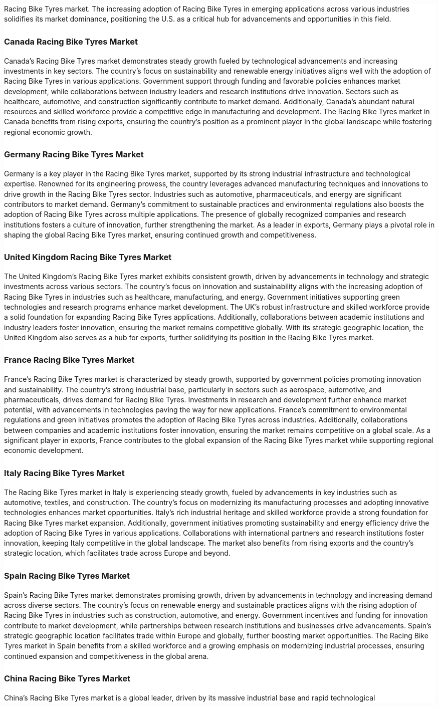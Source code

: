 Racing Bike Tyres market. The increasing adoption of Racing Bike Tyres in emerging applications across various industries solidifies its market dominance, positioning the U.S. as a critical hub for advancements and opportunities in this field.</p><h3>Canada Racing Bike Tyres Market</h3><p>Canada&rsquo;s Racing Bike Tyres market demonstrates steady growth fueled by technological advancements and increasing investments in key sectors. The country&rsquo;s focus on sustainability and renewable energy initiatives aligns well with the adoption of Racing Bike Tyres in various applications. Government support through funding and favorable policies enhances market development, while collaborations between industry leaders and research institutions drive innovation. Sectors such as healthcare, automotive, and construction significantly contribute to market demand. Additionally, Canada&rsquo;s abundant natural resources and skilled workforce provide a competitive edge in manufacturing and development. The Racing Bike Tyres market in Canada benefits from rising exports, ensuring the country&rsquo;s position as a prominent player in the global landscape while fostering regional economic growth.</p><h3>Germany Racing Bike Tyres Market</h3><p>Germany is a key player in the Racing Bike Tyres market, supported by its strong industrial infrastructure and technological expertise. Renowned for its engineering prowess, the country leverages advanced manufacturing techniques and innovations to drive growth in the Racing Bike Tyres sector. Industries such as automotive, pharmaceuticals, and energy are significant contributors to market demand. Germany&rsquo;s commitment to sustainable practices and environmental regulations also boosts the adoption of Racing Bike Tyres across multiple applications. The presence of globally recognized companies and research institutions fosters a culture of innovation, further strengthening the market. As a leader in exports, Germany plays a pivotal role in shaping the global Racing Bike Tyres market, ensuring continued growth and competitiveness.</p><h3>United Kingdom Racing Bike Tyres Market</h3><p>The United Kingdom&rsquo;s Racing Bike Tyres market exhibits consistent growth, driven by advancements in technology and strategic investments across various sectors. The country&rsquo;s focus on innovation and sustainability aligns with the increasing adoption of Racing Bike Tyres in industries such as healthcare, manufacturing, and energy. Government initiatives supporting green technologies and research programs enhance market development. The UK&rsquo;s robust infrastructure and skilled workforce provide a solid foundation for expanding Racing Bike Tyres applications. Additionally, collaborations between academic institutions and industry leaders foster innovation, ensuring the market remains competitive globally. With its strategic geographic location, the United Kingdom also serves as a hub for exports, further solidifying its position in the Racing Bike Tyres market.</p><h3>France Racing Bike Tyres Market</h3><p>France&rsquo;s Racing Bike Tyres market is characterized by steady growth, supported by government policies promoting innovation and sustainability. The country&rsquo;s strong industrial base, particularly in sectors such as aerospace, automotive, and pharmaceuticals, drives demand for Racing Bike Tyres. Investments in research and development further enhance market potential, with advancements in technologies paving the way for new applications. France&rsquo;s commitment to environmental regulations and green initiatives promotes the adoption of Racing Bike Tyres across industries. Additionally, collaborations between companies and academic institutions foster innovation, ensuring the market remains competitive on a global scale. As a significant player in exports, France contributes to the global expansion of the Racing Bike Tyres market while supporting regional economic development.</p><h3>Italy Racing Bike Tyres Market</h3><p>The Racing Bike Tyres market in Italy is experiencing steady growth, fueled by advancements in key industries such as automotive, textiles, and construction. The country&rsquo;s focus on modernizing its manufacturing processes and adopting innovative technologies enhances market opportunities. Italy&rsquo;s rich industrial heritage and skilled workforce provide a strong foundation for Racing Bike Tyres market expansion. Additionally, government initiatives promoting sustainability and energy efficiency drive the adoption of Racing Bike Tyres in various applications. Collaborations with international partners and research institutions foster innovation, keeping Italy competitive in the global landscape. The market also benefits from rising exports and the country&rsquo;s strategic location, which facilitates trade across Europe and beyond.</p><h3>Spain Racing Bike Tyres Market</h3><p>Spain&rsquo;s Racing Bike Tyres market demonstrates promising growth, driven by advancements in technology and increasing demand across diverse sectors. The country&rsquo;s focus on renewable energy and sustainable practices aligns with the rising adoption of Racing Bike Tyres in industries such as construction, automotive, and energy. Government incentives and funding for innovation contribute to market development, while partnerships between research institutions and businesses drive advancements. Spain&rsquo;s strategic geographic location facilitates trade within Europe and globally, further boosting market opportunities. The Racing Bike Tyres market in Spain benefits from a skilled workforce and a growing emphasis on modernizing industrial processes, ensuring continued expansion and competitiveness in the global arena.</p><h3>China Racing Bike Tyres Market</h3><p>China&rsquo;s Racing Bike Tyres market is a global leader, driven by its massive industrial base and rapid technological